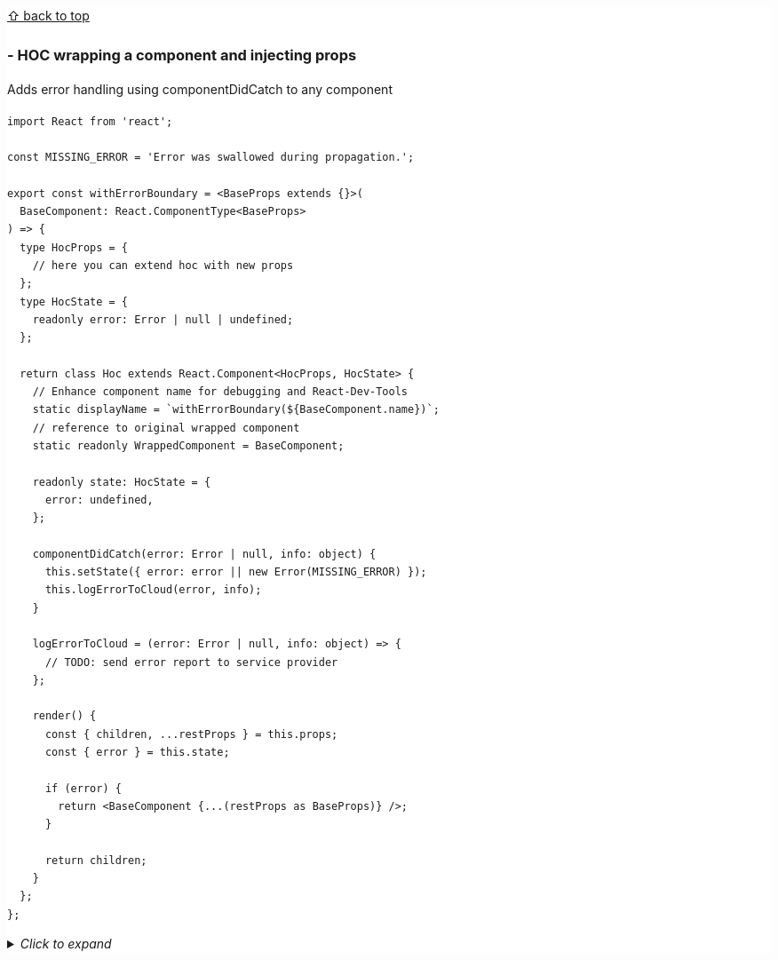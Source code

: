 [⇧ back to top](#table-of-contents)

### - HOC wrapping a component and injecting props
Adds error handling using componentDidCatch to any component

```tsx
import React from 'react';

const MISSING_ERROR = 'Error was swallowed during propagation.';

export const withErrorBoundary = <BaseProps extends {}>(
  BaseComponent: React.ComponentType<BaseProps>
) => {
  type HocProps = {
    // here you can extend hoc with new props
  };
  type HocState = {
    readonly error: Error | null | undefined;
  };

  return class Hoc extends React.Component<HocProps, HocState> {
    // Enhance component name for debugging and React-Dev-Tools
    static displayName = `withErrorBoundary(${BaseComponent.name})`;
    // reference to original wrapped component
    static readonly WrappedComponent = BaseComponent;

    readonly state: HocState = {
      error: undefined,
    };

    componentDidCatch(error: Error | null, info: object) {
      this.setState({ error: error || new Error(MISSING_ERROR) });
      this.logErrorToCloud(error, info);
    }

    logErrorToCloud = (error: Error | null, info: object) => {
      // TODO: send error report to service provider
    };

    render() {
      const { children, ...restProps } = this.props;
      const { error } = this.state;

      if (error) {
        return <BaseComponent {...(restProps as BaseProps)} />;
      }

      return children;
    }
  };
};

```
<details><summary><i>Click to expand</i></summary></details>
